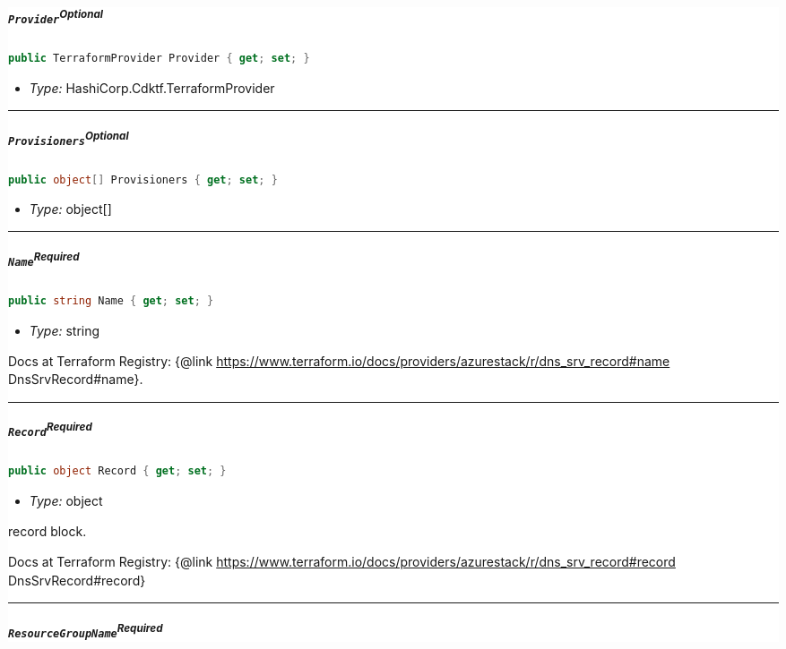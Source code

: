 ##### `Provider`<sup>Optional</sup> <a name="Provider" id="@cdktf/provider-azurestack.dnsSrvRecord.DnsSrvRecordConfig.property.provider"></a>

```csharp
public TerraformProvider Provider { get; set; }
```

- *Type:* HashiCorp.Cdktf.TerraformProvider

---

##### `Provisioners`<sup>Optional</sup> <a name="Provisioners" id="@cdktf/provider-azurestack.dnsSrvRecord.DnsSrvRecordConfig.property.provisioners"></a>

```csharp
public object[] Provisioners { get; set; }
```

- *Type:* object[]

---

##### `Name`<sup>Required</sup> <a name="Name" id="@cdktf/provider-azurestack.dnsSrvRecord.DnsSrvRecordConfig.property.name"></a>

```csharp
public string Name { get; set; }
```

- *Type:* string

Docs at Terraform Registry: {@link https://www.terraform.io/docs/providers/azurestack/r/dns_srv_record#name DnsSrvRecord#name}.

---

##### `Record`<sup>Required</sup> <a name="Record" id="@cdktf/provider-azurestack.dnsSrvRecord.DnsSrvRecordConfig.property.record"></a>

```csharp
public object Record { get; set; }
```

- *Type:* object

record block.

Docs at Terraform Registry: {@link https://www.terraform.io/docs/providers/azurestack/r/dns_srv_record#record DnsSrvRecord#record}

---

##### `ResourceGroupName`<sup>Required</sup> <a name="ResourceGroupName" id="@cdktf/provider-azurestack.dnsSrvRecord.DnsSrvRecordConfig.property.resourceGroupName"></a>
